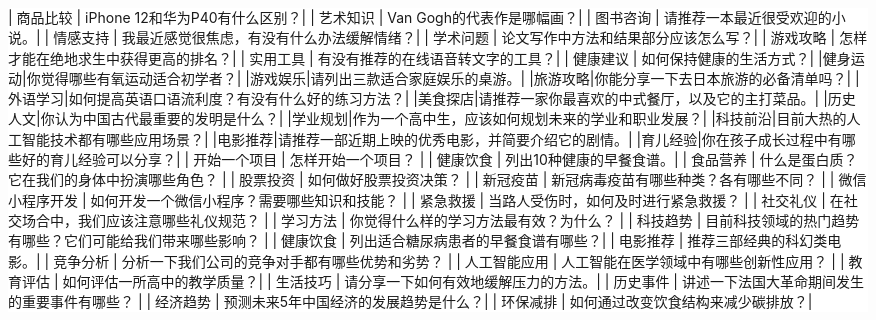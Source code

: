 | 商品比较 | iPhone 12和华为P40有什么区别？|
| 艺术知识 | Van Gogh的代表作是哪幅画？|
| 图书咨询 | 请推荐一本最近很受欢迎的小说。|
| 情感支持 | 我最近感觉很焦虑，有没有什么办法缓解情绪？|
| 学术问题 | 论文写作中方法和结果部分应该怎么写？|
| 游戏攻略 | 怎样才能在绝地求生中获得更高的排名？|
| 实用工具 | 有没有推荐的在线语音转文字的工具？|
| 健康建议 | 如何保持健康的生活方式？|
|健身运动|你觉得哪些有氧运动适合初学者？|
|游戏娱乐|请列出三款适合家庭娱乐的桌游。|
|旅游攻略|你能分享一下去日本旅游的必备清单吗？|
|外语学习|如何提高英语口语流利度？有没有什么好的练习方法？|
|美食探店|请推荐一家你最喜欢的中式餐厅，以及它的主打菜品。|
|历史人文|你认为中国古代最重要的发明是什么？|
|学业规划|作为一个高中生，应该如何规划未来的学业和职业发展？|
|科技前沿|目前大热的人工智能技术都有哪些应用场景？|
|电影推荐|请推荐一部近期上映的优秀电影，并简要介绍它的剧情。|
|育儿经验|你在孩子成长过程中有哪些好的育儿经验可以分享？|
| 开始一个项目 | 怎样开始一个项目？ |
| 健康饮食 | 列出10种健康的早餐食谱。|
| 食品营养 | 什么是蛋白质？它在我们的身体中扮演哪些角色？ |
| 股票投资 | 如何做好股票投资决策？ |
| 新冠疫苗 | 新冠病毒疫苗有哪些种类？各有哪些不同？ |
| 微信小程序开发 | 如何开发一个微信小程序？需要哪些知识和技能？ |
| 紧急救援 | 当路人受伤时，如何及时进行紧急救援？ |
| 社交礼仪 | 在社交场合中，我们应该注意哪些礼仪规范？ |
| 学习方法 | 你觉得什么样的学习方法最有效？为什么？ |
| 科技趋势 | 目前科技领域的热门趋势有哪些？它们可能给我们带来哪些影响？ |
| 健康饮食 | 列出适合糖尿病患者的早餐食谱有哪些？|
| 电影推荐 | 推荐三部经典的科幻类电影。|
| 竞争分析 | 分析一下我们公司的竞争对手都有哪些优势和劣势？ |
| 人工智能应用 | 人工智能在医学领域中有哪些创新性应用？ |
| 教育评估 | 如何评估一所高中的教学质量？|
| 生活技巧 | 请分享一下如何有效地缓解压力的方法。|
| 历史事件 | 讲述一下法国大革命期间发生的重要事件有哪些？ |
| 经济趋势 | 预测未来5年中国经济的发展趋势是什么？|
| 环保减排 | 如何通过改变饮食结构来减少碳排放？|